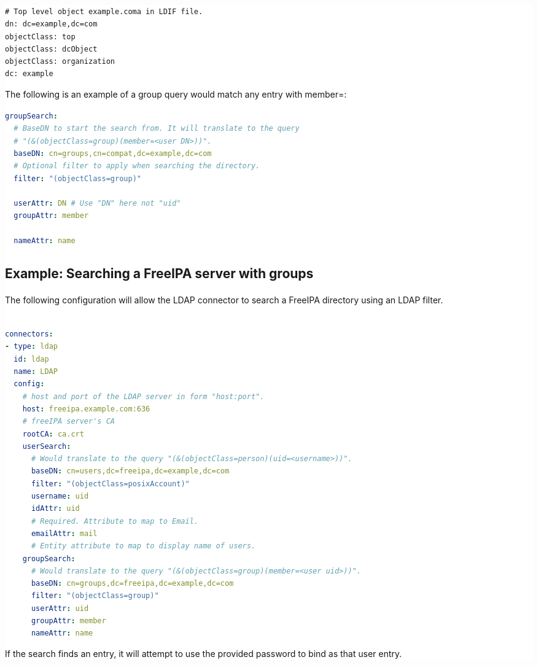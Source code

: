 ```
# Top level object example.coma in LDIF file.
dn: dc=example,dc=com
objectClass: top
objectClass: dcObject
objectClass: organization
dc: example
```

The following is an example of a group query would match any entry with member=<user DN>:

```yaml
groupSearch:
  # BaseDN to start the search from. It will translate to the query
  # "(&(objectClass=group)(member=<user DN>))".
  baseDN: cn=groups,cn=compat,dc=example,dc=com
  # Optional filter to apply when searching the directory.
  filter: "(objectClass=group)"

  userAttr: DN # Use "DN" here not "uid"
  groupAttr: member

  nameAttr: name
```

## Example: Searching a FreeIPA server with groups

The following configuration will allow the LDAP connector to search a FreeIPA directory using an LDAP filter.

```yaml

connectors:
- type: ldap
  id: ldap
  name: LDAP
  config:
    # host and port of the LDAP server in form "host:port".
    host: freeipa.example.com:636
    # freeIPA server's CA
    rootCA: ca.crt
    userSearch:
      # Would translate to the query "(&(objectClass=person)(uid=<username>))".
      baseDN: cn=users,dc=freeipa,dc=example,dc=com
      filter: "(objectClass=posixAccount)"
      username: uid
      idAttr: uid
      # Required. Attribute to map to Email.
      emailAttr: mail
      # Entity attribute to map to display name of users.
    groupSearch:
      # Would translate to the query "(&(objectClass=group)(member=<user uid>))".
      baseDN: cn=groups,dc=freeipa,dc=example,dc=com
      filter: "(objectClass=group)"
      userAttr: uid
      groupAttr: member
      nameAttr: name
```

If the search finds an entry, it will attempt to use the provided password to bind as that user entry.

[openldap]: https://www.openldap.org/
